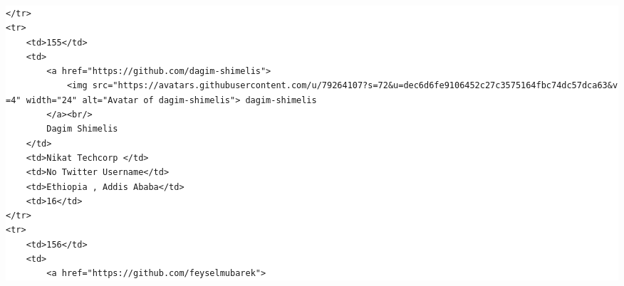 	</tr>
	<tr>
		<td>155</td>
		<td>
			<a href="https://github.com/dagim-shimelis">
				<img src="https://avatars.githubusercontent.com/u/79264107?s=72&u=dec6d6fe9106452c27c3575164fbc74dc57dca63&v=4" width="24" alt="Avatar of dagim-shimelis"> dagim-shimelis
			</a><br/>
			Dagim Shimelis
		</td>
		<td>Nikat Techcorp </td>
		<td>No Twitter Username</td>
		<td>Ethiopia , Addis Ababa</td>
		<td>16</td>
	</tr>
	<tr>
		<td>156</td>
		<td>
			<a href="https://github.com/feyselmubarek">
